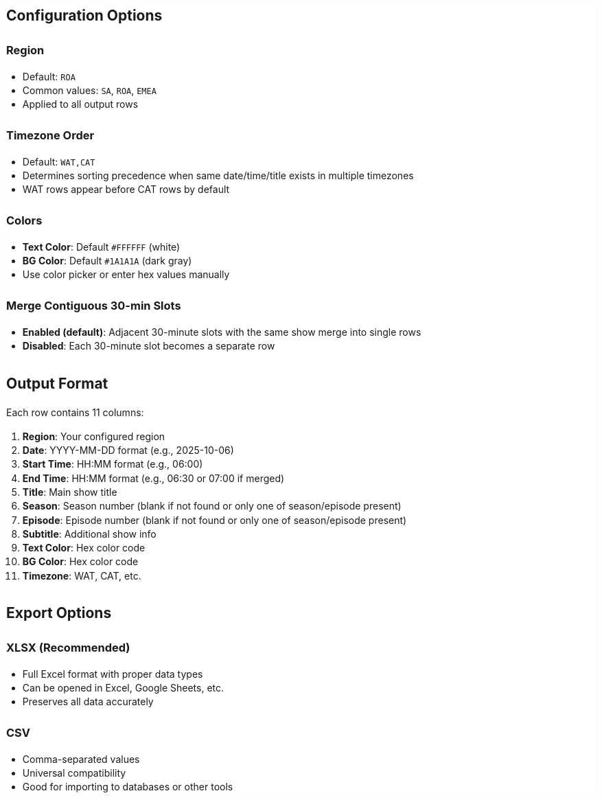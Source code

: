 ## Configuration Options

### Region
- Default: `ROA`
- Common values: `SA`, `ROA`, `EMEA`
- Applied to all output rows

### Timezone Order
- Default: `WAT,CAT`
- Determines sorting precedence when same date/time/title exists in multiple timezones
- WAT rows appear before CAT rows by default

### Colors
- **Text Color**: Default `#FFFFFF` (white)
- **BG Color**: Default `#1A1A1A` (dark gray)
- Use color picker or enter hex values manually

### Merge Contiguous 30-min Slots
- **Enabled (default)**: Adjacent 30-minute slots with the same show merge into single rows
- **Disabled**: Each 30-minute slot becomes a separate row

## Output Format

Each row contains 11 columns:

1. **Region**: Your configured region
2. **Date**: YYYY-MM-DD format (e.g., 2025-10-06)
3. **Start Time**: HH:MM format (e.g., 06:00)
4. **End Time**: HH:MM format (e.g., 06:30 or 07:00 if merged)
5. **Title**: Main show title
6. **Season**: Season number (blank if not found or only one of season/episode present)
7. **Episode**: Episode number (blank if not found or only one of season/episode present)
8. **Subtitle**: Additional show info
9. **Text Color**: Hex color code
10. **BG Color**: Hex color code
11. **Timezone**: WAT, CAT, etc.

## Export Options

### XLSX (Recommended)
- Full Excel format with proper data types
- Can be opened in Excel, Google Sheets, etc.
- Preserves all data accurately

### CSV
- Comma-separated values
- Universal compatibility
- Good for importing to databases or other tools

